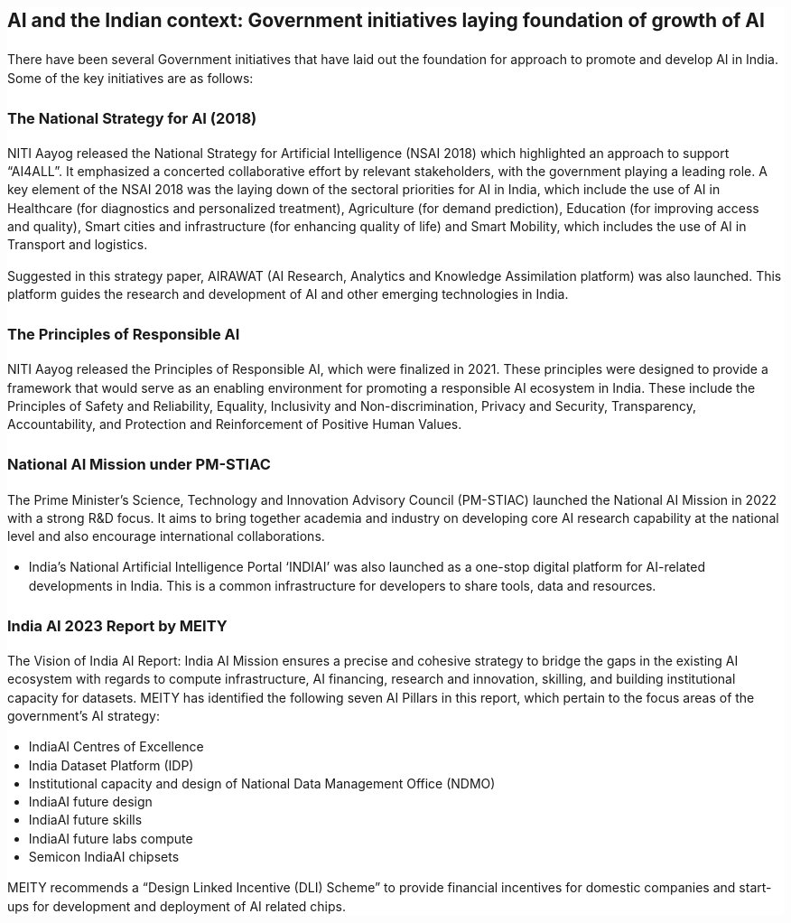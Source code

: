 ## AI and the Indian context: Government initiatives laying foundation of growth of AI

There have been several Government initiatives that have laid out the foundation for approach to promote and develop AI in India. Some of the key initiatives are as follows:

### The National Strategy for AI (2018)
NITI Aayog released the National Strategy for Artificial Intelligence (NSAI 2018) which highlighted an approach to support “AI4ALL”. It emphasized a concerted collaborative effort by relevant stakeholders, with the government playing a leading role. A key element of the NSAI 2018 was the laying down of the sectoral priorities for AI in India, which include the use of AI in Healthcare (for diagnostics and personalized treatment), Agriculture (for demand prediction), Education (for improving access and quality), Smart cities and infrastructure (for enhancing quality of life) and Smart Mobility, which includes the use of AI in Transport and logistics.

Suggested in this strategy paper, AIRAWAT (AI Research, Analytics and Knowledge Assimilation platform) was also launched. This platform guides the research and development of AI and other emerging technologies in India.

### The Principles of Responsible AI
NITI Aayog released the Principles of Responsible AI, which were finalized in 2021. These principles were designed to provide a framework that would serve as an enabling environment for promoting a responsible AI ecosystem in India. These include the Principles of Safety and Reliability, Equality, Inclusivity and Non-discrimination, Privacy and Security, Transparency, Accountability, and Protection and Reinforcement of Positive Human Values.

### National AI Mission under PM-STIAC
The Prime Minister’s Science, Technology and Innovation Advisory Council (PM-STIAC) launched the National AI Mission in 2022 with a strong R&D focus. It aims to bring together academia and industry on developing core AI research capability at the national level and also encourage international collaborations.
- India’s National Artificial Intelligence Portal ‘INDIAI’ was also launched as a one-stop digital platform for AI-related developments in India. This is a common infrastructure for developers to share tools, data and resources.

### India AI 2023 Report by MEITY
The Vision of India AI Report: India AI Mission ensures a precise and cohesive strategy to bridge the gaps in the existing AI ecosystem with regards to compute infrastructure, AI financing, research and innovation, skilling, and building institutional capacity for datasets. MEITY has identified the following seven AI Pillars in this report, which pertain to the focus areas of the government’s AI strategy:
- IndiaAI Centres of Excellence
- India Dataset Platform (IDP)
- Institutional capacity and design of National Data Management Office (NDMO)
- IndiaAI future design
- IndiaAI future skills
- IndiaAI future labs compute
- Semicon IndiaAI chipsets

MEITY recommends a “Design Linked Incentive (DLI) Scheme” to provide financial incentives for domestic companies and start-ups for development and deployment of AI related chips.
